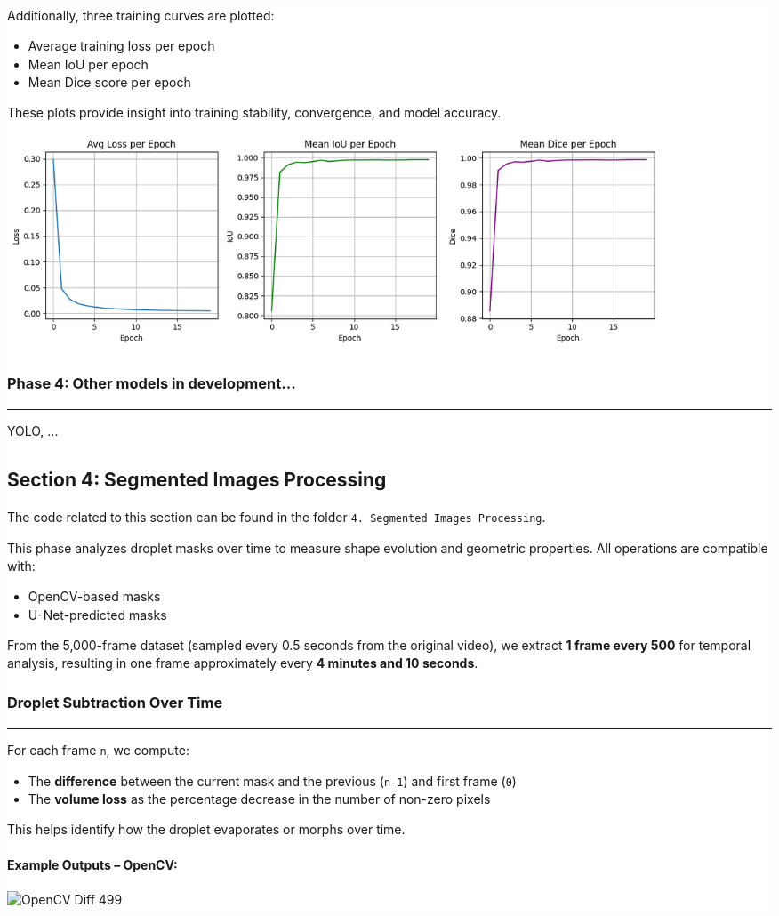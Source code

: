 Additionally, three training curves are plotted:
- Average training loss per epoch
- Mean IoU per epoch
- Mean Dice score per epoch

These plots provide insight into training stability, convergence, and model accuracy.

<img src="readme_images/deepLabV3+_training.png" alt="DeepLabV3+ Training" height=240>

### Phase 4: Other models in development...

---

YOLO, ...


## Section 4: Segmented Images Processing

The code related to this section can be found in the folder `4. Segmented Images Processing`.

This phase analyzes droplet masks over time to measure shape evolution and geometric properties. All operations are compatible with:
- OpenCV-based masks
- U-Net-predicted masks 

From the 5,000-frame dataset (sampled every 0.5 seconds from the original video), we extract **1 frame every 500** for temporal analysis, resulting in one frame approximately every **4 minutes and 10 seconds**.

### Droplet Subtraction Over Time

---

For each frame `n`, we compute:
- The **difference** between the current mask and the previous (`n-1`) and first frame (`0`)
- The **volume loss** as the percentage decrease in the number of non-zero pixels

This helps identify how the droplet evaporates or morphs over time.

#### Example Outputs – OpenCV:
<img src="readme_images/opencv_diff.png" alt="OpenCV Diff 499" width="350"/>
